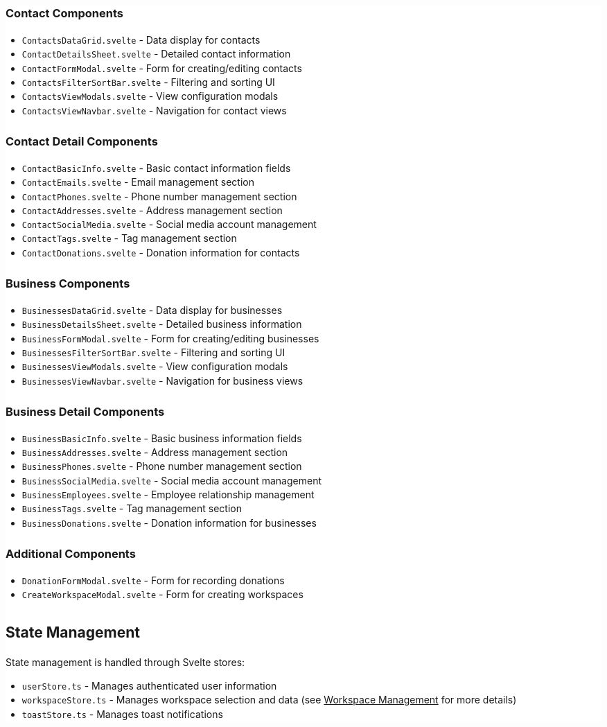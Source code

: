 ### Contact Components

- `ContactsDataGrid.svelte` - Data display for contacts
- `ContactDetailsSheet.svelte` - Detailed contact information
- `ContactFormModal.svelte` - Form for creating/editing contacts
- `ContactsFilterSortBar.svelte` - Filtering and sorting UI
- `ContactsViewModals.svelte` - View configuration modals
- `ContactsViewNavbar.svelte` - Navigation for contact views

### Contact Detail Components

- `ContactBasicInfo.svelte` - Basic contact information fields
- `ContactEmails.svelte` - Email management section
- `ContactPhones.svelte` - Phone number management section
- `ContactAddresses.svelte` - Address management section
- `ContactSocialMedia.svelte` - Social media account management
- `ContactTags.svelte` - Tag management section
- `ContactDonations.svelte` - Donation information for contacts

### Business Components

- `BusinessesDataGrid.svelte` - Data display for businesses
- `BusinessDetailsSheet.svelte` - Detailed business information
- `BusinessFormModal.svelte` - Form for creating/editing businesses
- `BusinessesFilterSortBar.svelte` - Filtering and sorting UI
- `BusinessesViewModals.svelte` - View configuration modals
- `BusinessesViewNavbar.svelte` - Navigation for business views

### Business Detail Components

- `BusinessBasicInfo.svelte` - Basic business information fields
- `BusinessAddresses.svelte` - Address management section
- `BusinessPhones.svelte` - Phone number management section
- `BusinessSocialMedia.svelte` - Social media account management
- `BusinessEmployees.svelte` - Employee relationship management
- `BusinessTags.svelte` - Tag management section
- `BusinessDonations.svelte` - Donation information for businesses

### Additional Components

- `DonationFormModal.svelte` - Form for recording donations
- `CreateWorkspaceModal.svelte` - Form for creating workspaces

## State Management

State management is handled through Svelte stores:

- `userStore.ts` - Manages authenticated user information
- `workspaceStore.ts` - Manages workspace selection and data (see [Workspace Management](./workspace-management.md) for more details)
- `toastStore.ts` - Manages toast notifications
